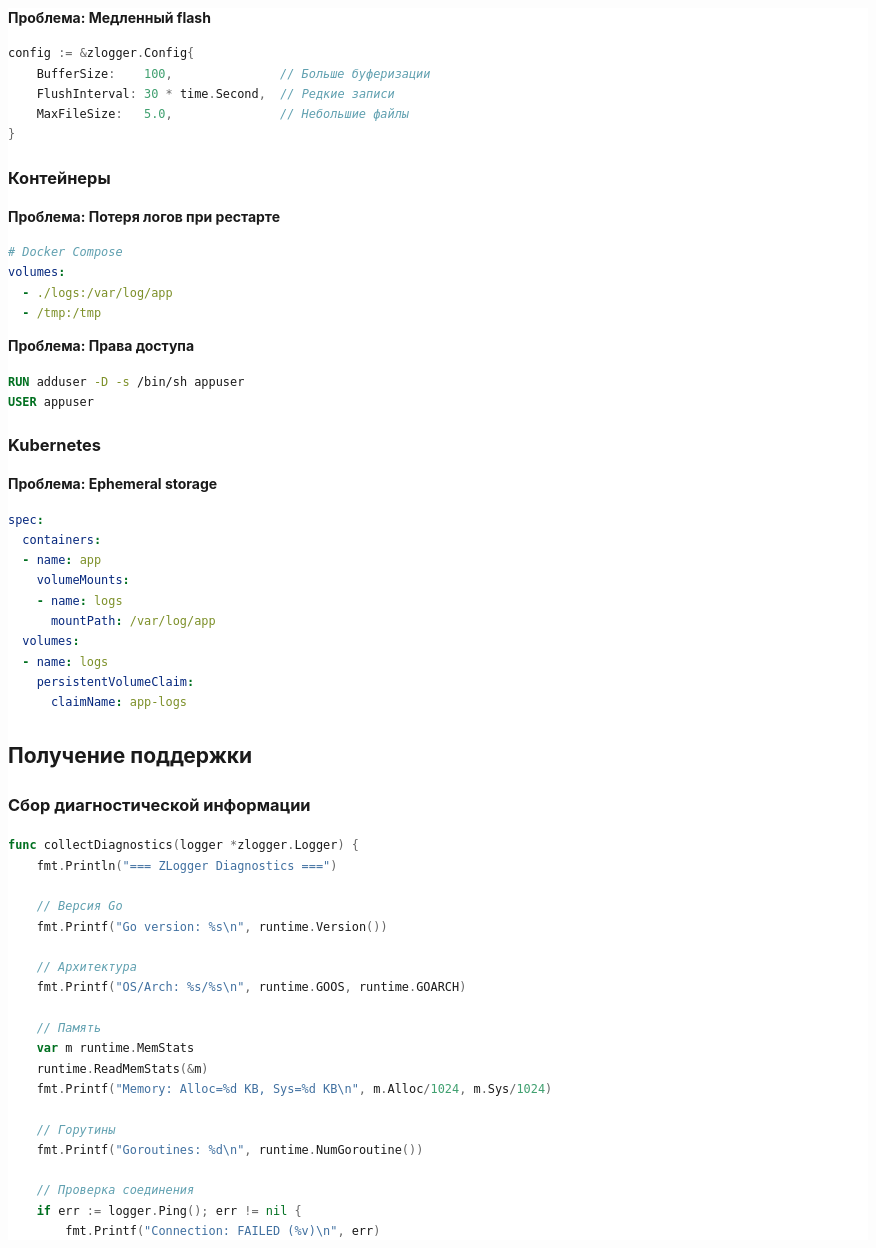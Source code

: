 **Проблема: Медленный flash**
```go
config := &zlogger.Config{
    BufferSize:    100,               // Больше буферизации
    FlushInterval: 30 * time.Second,  // Редкие записи
    MaxFileSize:   5.0,               // Небольшие файлы
}
```

### Контейнеры

**Проблема: Потеря логов при рестарте**
```yaml
# Docker Compose
volumes:
  - ./logs:/var/log/app
  - /tmp:/tmp
```

**Проблема: Права доступа**
```dockerfile
RUN adduser -D -s /bin/sh appuser
USER appuser
```

### Kubernetes

**Проблема: Ephemeral storage**
```yaml
spec:
  containers:
  - name: app
    volumeMounts:
    - name: logs
      mountPath: /var/log/app
  volumes:
  - name: logs
    persistentVolumeClaim:
      claimName: app-logs
```

## Получение поддержки

### Сбор диагностической информации

```go
func collectDiagnostics(logger *zlogger.Logger) {
    fmt.Println("=== ZLogger Diagnostics ===")
    
    // Версия Go
    fmt.Printf("Go version: %s\n", runtime.Version())
    
    // Архитектура
    fmt.Printf("OS/Arch: %s/%s\n", runtime.GOOS, runtime.GOARCH)
    
    // Память
    var m runtime.MemStats
    runtime.ReadMemStats(&m)
    fmt.Printf("Memory: Alloc=%d KB, Sys=%d KB\n", m.Alloc/1024, m.Sys/1024)
    
    // Горутины
    fmt.Printf("Goroutines: %d\n", runtime.NumGoroutine())
    
    // Проверка соединения
    if err := logger.Ping(); err != nil {
        fmt.Printf("Connection: FAILED (%v)\n", err)
```